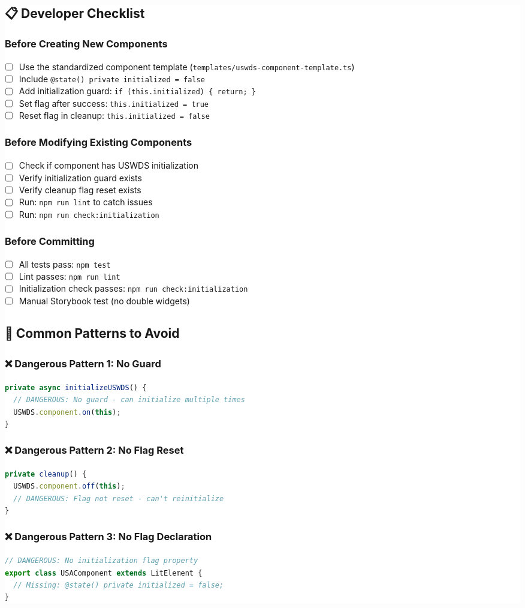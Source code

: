 ## 📋 Developer Checklist

### **Before Creating New Components**

- [ ] Use the standardized component template (`templates/uswds-component-template.ts`)
- [ ] Include `@state() private initialized = false`
- [ ] Add initialization guard: `if (this.initialized) { return; }`
- [ ] Set flag after success: `this.initialized = true`
- [ ] Reset flag in cleanup: `this.initialized = false`

### **Before Modifying Existing Components**

- [ ] Check if component has USWDS initialization
- [ ] Verify initialization guard exists
- [ ] Verify cleanup flag reset exists
- [ ] Run: `npm run lint` to catch issues
- [ ] Run: `npm run check:initialization`

### **Before Committing**

- [ ] All tests pass: `npm test`
- [ ] Lint passes: `npm run lint`
- [ ] Initialization check passes: `npm run check:initialization`
- [ ] Manual Storybook test (no double widgets)

## 🔧 Common Patterns to Avoid

### ❌ **Dangerous Pattern 1: No Guard**
```typescript
private async initializeUSWDS() {
  // DANGEROUS: No guard - can initialize multiple times
  USWDS.component.on(this);
}
```

### ❌ **Dangerous Pattern 2: No Flag Reset**
```typescript
private cleanup() {
  USWDS.component.off(this);
  // DANGEROUS: Flag not reset - can't reinitialize
}
```

### ❌ **Dangerous Pattern 3: No Flag Declaration**
```typescript
// DANGEROUS: No initialization flag property
export class USAComponent extends LitElement {
  // Missing: @state() private initialized = false;
}
```

